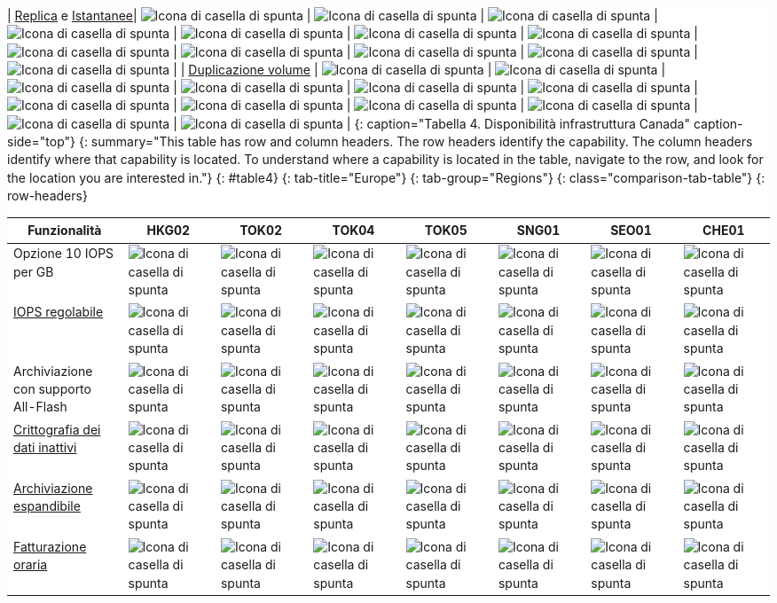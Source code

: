 | [Replica](/docs/infrastructure/FileStorage?topic=FileStorage-replication) e [Istantanee](/docs/infrastructure/FileStorage?topic=FileStorage-snapshots)| ![Icona di casella di spunta](../../icons/checkmark-icon.svg) | ![Icona di casella di spunta](../../icons/checkmark-icon.svg) | ![Icona di casella di spunta](../../icons/checkmark-icon.svg) | ![Icona di casella di spunta](../../icons/checkmark-icon.svg) | ![Icona di casella di spunta](../../icons/checkmark-icon.svg) | ![Icona di casella di spunta](../../icons/checkmark-icon.svg) | ![Icona di casella di spunta](../../icons/checkmark-icon.svg) | ![Icona di casella di spunta](../../icons/checkmark-icon.svg) | ![Icona di casella di spunta](../../icons/checkmark-icon.svg) | ![Icona di casella di spunta](../../icons/checkmark-icon.svg) | ![Icona di casella di spunta](../../icons/checkmark-icon.svg) | ![Icona di casella di spunta](../../icons/checkmark-icon.svg) |
| [Duplicazione volume](/docs/infrastructure/FileStorage?topic=FileStorage-duplicatevolume) |  ![Icona di casella di spunta](../../icons/checkmark-icon.svg) | ![Icona di casella di spunta](../../icons/checkmark-icon.svg) | ![Icona di casella di spunta](../../icons/checkmark-icon.svg) | ![Icona di casella di spunta](../../icons/checkmark-icon.svg) | ![Icona di casella di spunta](../../icons/checkmark-icon.svg) | ![Icona di casella di spunta](../../icons/checkmark-icon.svg) | ![Icona di casella di spunta](../../icons/checkmark-icon.svg) | ![Icona di casella di spunta](../../icons/checkmark-icon.svg) | ![Icona di casella di spunta](../../icons/checkmark-icon.svg) | ![Icona di casella di spunta](../../icons/checkmark-icon.svg) | ![Icona di casella di spunta](../../icons/checkmark-icon.svg) | ![Icona di casella di spunta](../../icons/checkmark-icon.svg) |
{: caption="Tabella 4. Disponibilità infrastruttura Canada" caption-side="top"}
{: summary="This table has row and column headers. The row headers identify the capability. The column headers identify where that capability is located. To understand where a capability is located in the table, navigate to the row, and look for the location you are interested in."}
{: #table4}
{: tab-title="Europe"}
{: tab-group="Regions"}
{: class="comparison-tab-table"}
{: row-headers}

| Funzionalità | HKG02 | TOK02 | TOK04 | TOK05 | SNG01 | SEO01 | CHE01 |
|--------------|-------|-------|-------|-------|-------|-------|-------|
| Opzione 10 IOPS per GB | ![Icona di casella di spunta](../../icons/checkmark-icon.svg) | ![Icona di casella di spunta](../../icons/checkmark-icon.svg) | ![Icona di casella di spunta](../../icons/checkmark-icon.svg) | ![Icona di casella di spunta](../../icons/checkmark-icon.svg) | ![Icona di casella di spunta](../../icons/checkmark-icon.svg) | ![Icona di casella di spunta](../../icons/checkmark-icon.svg) | ![Icona di casella di spunta](../../icons/checkmark-icon.svg) |
| [IOPS regolabile](/docs/infrastructure/FileStorage?topic=FileStorage-adjustingIOPS) | ![Icona di casella di spunta](../../icons/checkmark-icon.svg) | ![Icona di casella di spunta](../../icons/checkmark-icon.svg) | ![Icona di casella di spunta](../../icons/checkmark-icon.svg) | ![Icona di casella di spunta](../../icons/checkmark-icon.svg) | ![Icona di casella di spunta](../../icons/checkmark-icon.svg) | ![Icona di casella di spunta](../../icons/checkmark-icon.svg) | ![Icona di casella di spunta](../../icons/checkmark-icon.svg) |
| Archiviazione con supporto All-Flash | ![Icona di casella di spunta](../../icons/checkmark-icon.svg) | ![Icona di casella di spunta](../../icons/checkmark-icon.svg) | ![Icona di casella di spunta](../../icons/checkmark-icon.svg) | ![Icona di casella di spunta](../../icons/checkmark-icon.svg) | ![Icona di casella di spunta](../../icons/checkmark-icon.svg) | ![Icona di casella di spunta](../../icons/checkmark-icon.svg) | ![Icona di casella di spunta](../../icons/checkmark-icon.svg) |
| [Crittografia dei dati inattivi](/docs/infrastructure/FileStorage?topic=FileStorage-encryption) | ![Icona di casella di spunta](../../icons/checkmark-icon.svg) | ![Icona di casella di spunta](../../icons/checkmark-icon.svg) | ![Icona di casella di spunta](../../icons/checkmark-icon.svg) | ![Icona di casella di spunta](../../icons/checkmark-icon.svg) | ![Icona di casella di spunta](../../icons/checkmark-icon.svg) | ![Icona di casella di spunta](../../icons/checkmark-icon.svg) | ![Icona di casella di spunta](../../icons/checkmark-icon.svg) |
| [Archiviazione espandibile](/docs/infrastructure/FileStorage?topic=FileStorage-expandCapacity) | ![Icona di casella di spunta](../../icons/checkmark-icon.svg) | ![Icona di casella di spunta](../../icons/checkmark-icon.svg) | ![Icona di casella di spunta](../../icons/checkmark-icon.svg) | ![Icona di casella di spunta](../../icons/checkmark-icon.svg) | ![Icona di casella di spunta](../../icons/checkmark-icon.svg) | ![Icona di casella di spunta](../../icons/checkmark-icon.svg) | ![Icona di casella di spunta](../../icons/checkmark-icon.svg) |
| [Fatturazione oraria](/docs/infrastructure/FileStorage?topic=FileStorage-about#billing) | ![Icona di casella di spunta](../../icons/checkmark-icon.svg) | ![Icona di casella di spunta](../../icons/checkmark-icon.svg) | ![Icona di casella di spunta](../../icons/checkmark-icon.svg) | ![Icona di casella di spunta](../../icons/checkmark-icon.svg) | ![Icona di casella di spunta](../../icons/checkmark-icon.svg) | ![Icona di casella di spunta](../../icons/checkmark-icon.svg) | ![Icona di casella di spunta](../../icons/checkmark-icon.svg) |